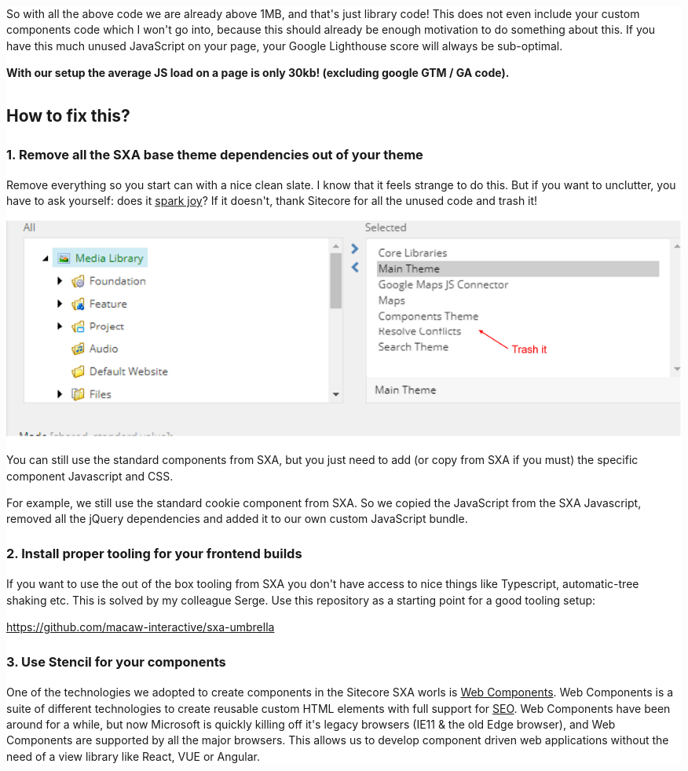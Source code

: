So with all the above code we are already above 1MB, and that's just library code! This does not even include your custom components code which I won't go into, because this should already be enough motivation to do something about this. If you have this much unused JavaScript on your page, your Google Lighthouse score will always be sub-optimal. 

**With our setup the average JS load on a page is only 30kb! (excluding google GTM / GA code).**

## How to fix this?

### 1. Remove all the SXA base theme dependencies out of your theme
Remove everything so you start can with a nice clean slate.
I know that it feels strange to do this. But if you want to unclutter, you have to ask yourself: does it [spark joy](https://knowyourmeme.com/memes/does-it-spark-joy)? If it doesn't, thank Sitecore for all the unused code and trash it! 

![alt text](./does-it-spark-joy.png "Does is spark joy?")

You can still use the standard components from SXA, but you just need to add (or copy from SXA if you must) the specific component Javascript and CSS.

For example, we still use the standard cookie component from SXA. So we copied the JavaScript from the SXA Javascript, removed all the jQuery dependencies and added it to our own custom JavaScript bundle.


### 2. Install proper tooling for your frontend builds
If you want to use the out of the box tooling from SXA you don't have access to nice things like Typescript, automatic-tree shaking etc. This is solved by my colleague Serge. Use this repository as a starting point for a good tooling setup:

https://github.com/macaw-interactive/sxa-umbrella

### 3. Use Stencil for your components
One of the technologies we adopted to create components in the Sitecore SXA worls is [Web Components](https://developer.mozilla.org/en-US/docs/Web/Web_Components). Web Components is a suite of different technologies to create reusable custom HTML elements with full support for [SEO](https://support.google.com/webmasters/answer/7451184).
Web Components have been around for a while, but now Microsoft is quickly killing off it's legacy browsers (IE11 & the old Edge browser), and Web Components are supported by all the major browsers. This allows us to develop component driven web applications without the need of a view library like React, VUE or Angular. 

